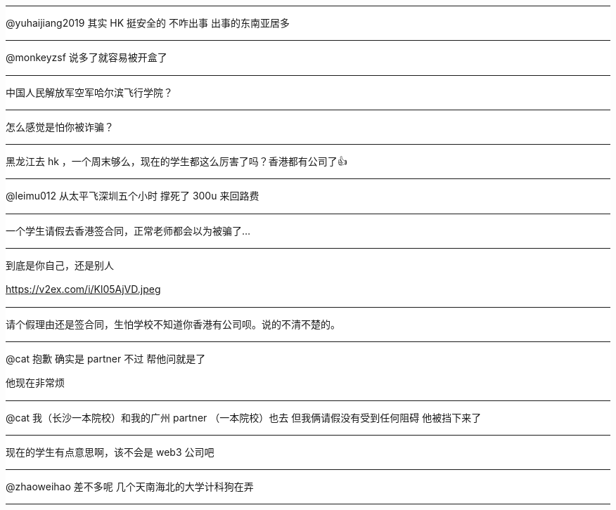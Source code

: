 ---------------------------------------------------

@yuhaijiang2019 其实 HK 挺安全的 不咋出事
出事的东南亚居多

---------------------------------------------------

@monkeyzsf 说多了就容易被开盒了

---------------------------------------------------

中国人民解放军空军哈尔滨飞行学院？

---------------------------------------------------

怎么感觉是怕你被诈骗？

---------------------------------------------------

黑龙江去 hk ，一个周末够么，现在的学生都这么厉害了吗？香港都有公司了👍

---------------------------------------------------

@leimu012 从太平飞深圳五个小时
撑死了 300u 来回路费

---------------------------------------------------

一个学生请假去香港签合同，正常老师都会以为被骗了…

---------------------------------------------------

到底是你自己，还是别人

https://v2ex.com/i/Kl05AjVD.jpeg

---------------------------------------------------

请个假理由还是签合同，生怕学校不知道你香港有公司呗。说的不清不楚的。

---------------------------------------------------

@cat 抱歉 确实是 partner
不过 帮他问就是了

他现在非常烦

---------------------------------------------------

@cat 我（长沙一本院校）和我的广州 partner （一本院校）也去 但我俩请假没有受到任何阻碍 
他被挡下来了

---------------------------------------------------

现在的学生有点意思啊，该不会是 web3 公司吧

---------------------------------------------------

@zhaoweihao 差不多呢 几个天南海北的大学计科狗在弄

---------------------------------------------------
